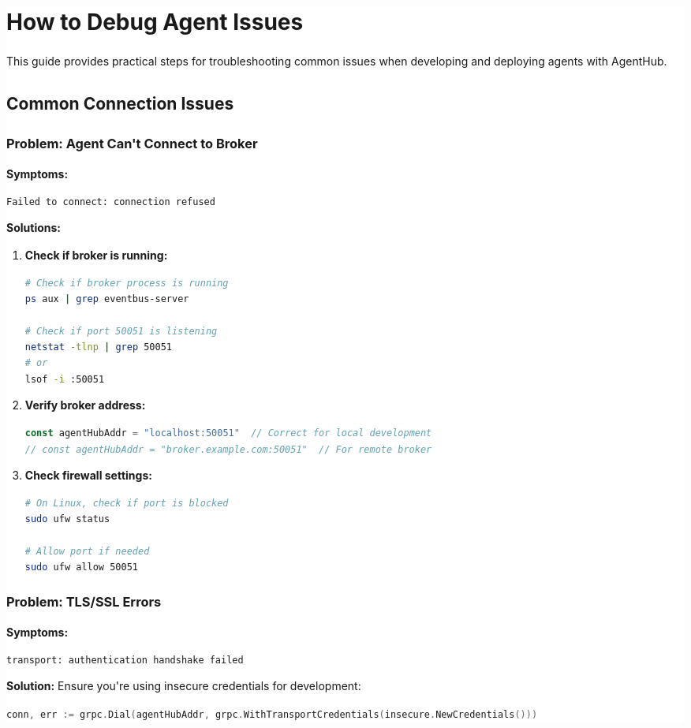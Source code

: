 # How to Debug Agent Issues

This guide provides practical steps for troubleshooting common issues when developing and deploying agents with AgentHub.

## Common Connection Issues

### Problem: Agent Can't Connect to Broker

**Symptoms:**
```
Failed to connect: connection refused
```

**Solutions:**

1. **Check if broker is running:**
   ```bash
   # Check if broker process is running
   ps aux | grep eventbus-server

   # Check if port 50051 is listening
   netstat -tlnp | grep 50051
   # or
   lsof -i :50051
   ```

2. **Verify broker address:**
   ```go
   const agentHubAddr = "localhost:50051"  // Correct for local development
   // const agentHubAddr = "broker.example.com:50051"  // For remote broker
   ```

3. **Check firewall settings:**
   ```bash
   # On Linux, check if port is blocked
   sudo ufw status

   # Allow port if needed
   sudo ufw allow 50051
   ```

### Problem: TLS/SSL Errors

**Symptoms:**
```
transport: authentication handshake failed
```

**Solution:**
Ensure you're using insecure credentials for development:
```go
conn, err := grpc.Dial(agentHubAddr, grpc.WithTransportCredentials(insecure.NewCredentials()))
```
